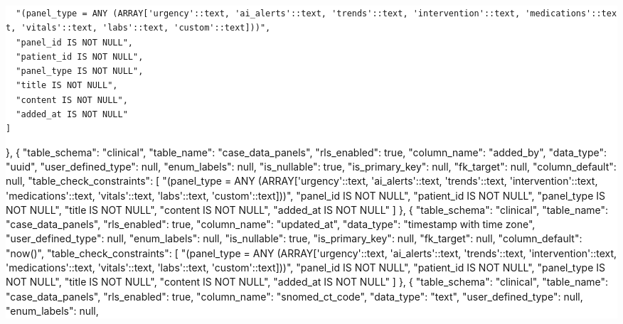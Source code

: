       "(panel_type = ANY (ARRAY['urgency'::text, 'ai_alerts'::text, 'trends'::text, 'intervention'::text, 'medications'::text, 'vitals'::text, 'labs'::text, 'custom'::text]))",
      "panel_id IS NOT NULL",
      "patient_id IS NOT NULL",
      "panel_type IS NOT NULL",
      "title IS NOT NULL",
      "content IS NOT NULL",
      "added_at IS NOT NULL"
    ]
  },
  {
    "table_schema": "clinical",
    "table_name": "case_data_panels",
    "rls_enabled": true,
    "column_name": "added_by",
    "data_type": "uuid",
    "user_defined_type": null,
    "enum_labels": null,
    "is_nullable": true,
    "is_primary_key": null,
    "fk_target": null,
    "column_default": null,
    "table_check_constraints": [
      "(panel_type = ANY (ARRAY['urgency'::text, 'ai_alerts'::text, 'trends'::text, 'intervention'::text, 'medications'::text, 'vitals'::text, 'labs'::text, 'custom'::text]))",
      "panel_id IS NOT NULL",
      "patient_id IS NOT NULL",
      "panel_type IS NOT NULL",
      "title IS NOT NULL",
      "content IS NOT NULL",
      "added_at IS NOT NULL"
    ]
  },
  {
    "table_schema": "clinical",
    "table_name": "case_data_panels",
    "rls_enabled": true,
    "column_name": "updated_at",
    "data_type": "timestamp with time zone",
    "user_defined_type": null,
    "enum_labels": null,
    "is_nullable": true,
    "is_primary_key": null,
    "fk_target": null,
    "column_default": "now()",
    "table_check_constraints": [
      "(panel_type = ANY (ARRAY['urgency'::text, 'ai_alerts'::text, 'trends'::text, 'intervention'::text, 'medications'::text, 'vitals'::text, 'labs'::text, 'custom'::text]))",
      "panel_id IS NOT NULL",
      "patient_id IS NOT NULL",
      "panel_type IS NOT NULL",
      "title IS NOT NULL",
      "content IS NOT NULL",
      "added_at IS NOT NULL"
    ]
  },
  {
    "table_schema": "clinical",
    "table_name": "case_data_panels",
    "rls_enabled": true,
    "column_name": "snomed_ct_code",
    "data_type": "text",
    "user_defined_type": null,
    "enum_labels": null,
